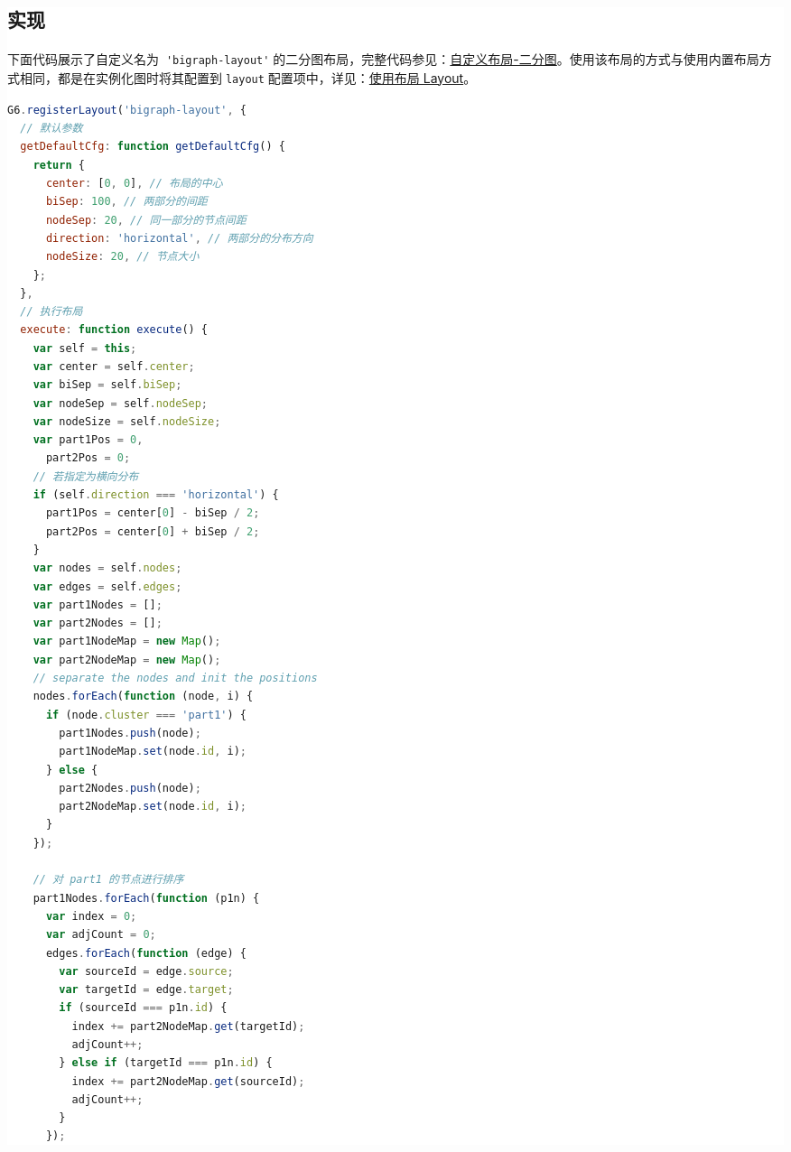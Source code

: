## 实现

下面代码展示了自定义名为  `'bigraph-layout'` 的二分图布局，完整代码参见：<a href='/zh/examples/net/layoutMechanism#customBigraph' target='_blank'>自定义布局-二分图</a>。使用该布局的方式与使用内置布局方式相同，都是在实例化图时将其配置到 `layout` 配置项中，详见：[使用布局 Layout](/zh/docs/manual/middle/layout)。

```javascript
G6.registerLayout('bigraph-layout', {
  // 默认参数
  getDefaultCfg: function getDefaultCfg() {
    return {
      center: [0, 0], // 布局的中心
      biSep: 100, // 两部分的间距
      nodeSep: 20, // 同一部分的节点间距
      direction: 'horizontal', // 两部分的分布方向
      nodeSize: 20, // 节点大小
    };
  },
  // 执行布局
  execute: function execute() {
    var self = this;
    var center = self.center;
    var biSep = self.biSep;
    var nodeSep = self.nodeSep;
    var nodeSize = self.nodeSize;
    var part1Pos = 0,
      part2Pos = 0;
    // 若指定为横向分布
    if (self.direction === 'horizontal') {
      part1Pos = center[0] - biSep / 2;
      part2Pos = center[0] + biSep / 2;
    }
    var nodes = self.nodes;
    var edges = self.edges;
    var part1Nodes = [];
    var part2Nodes = [];
    var part1NodeMap = new Map();
    var part2NodeMap = new Map();
    // separate the nodes and init the positions
    nodes.forEach(function (node, i) {
      if (node.cluster === 'part1') {
        part1Nodes.push(node);
        part1NodeMap.set(node.id, i);
      } else {
        part2Nodes.push(node);
        part2NodeMap.set(node.id, i);
      }
    });

    // 对 part1 的节点进行排序
    part1Nodes.forEach(function (p1n) {
      var index = 0;
      var adjCount = 0;
      edges.forEach(function (edge) {
        var sourceId = edge.source;
        var targetId = edge.target;
        if (sourceId === p1n.id) {
          index += part2NodeMap.get(targetId);
          adjCount++;
        } else if (targetId === p1n.id) {
          index += part2NodeMap.get(sourceId);
          adjCount++;
        }
      });
```